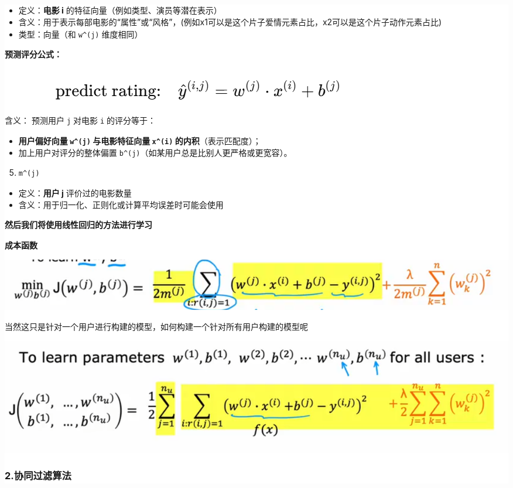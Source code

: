 - 定义：**电影 i** 的特征向量（例如类型、演员等潜在表示）
- 含义：用于表示每部电影的“属性”或“风格”，(例如x1可以是这个片子爱情元素占比，x2可以是这个片子动作元素占比)
- 类型：向量（和 `w^(j)` 维度相同）



 **预测评分公式：**

​	![image-20250628111444637](images/image-20250628111444637.png)



含义：
 预测用户 `j` 对电影 `i` 的评分等于：

- **用户偏好向量 `w^(j)` 与电影特征向量 `x^(i)` 的内积**（表示匹配度）；
- 加上用户对评分的整体偏置 `b^(j)`（如某用户总是比别人更严格或更宽容）。



5. `m^(j)`

- 定义：**用户 j** 评价过的电影数量
- 含义：用于归一化、正则化或计算平均误差时可能会使用



**然后我们将使用线性回归的方法进行学习**



**成本函数**

![image-20250628111950551](images/image-20250628111950551.png)



当然这只是针对一个用户进行构建的模型，如何构建一个针对所有用户构建的模型呢

![image-20250628112211625](images/image-20250628112211625.png)



### 2.协同过滤算法
